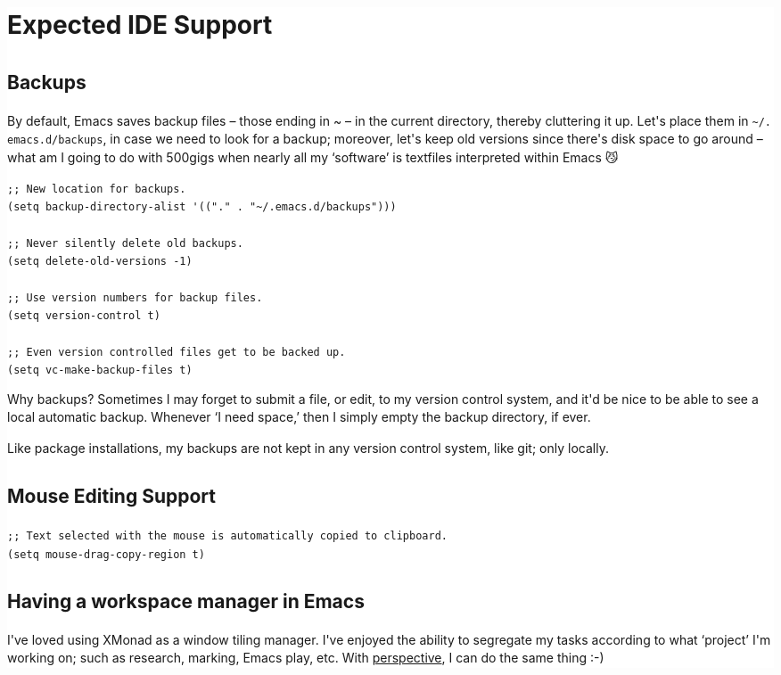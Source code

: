 <a id="orga605017"></a>

# Expected IDE Support


<a id="orgc1cb02f"></a>

## Backups

By default, Emacs saves backup files &#x2013; those ending in ~ &#x2013; in the current directory, thereby cluttering it up. Let's place them in `~/.emacs.d/backups`, in case we need to look for a backup; moreover,
let's keep old versions since there's disk space to go around
&#x2013;what am I going to do with 500gigs when nearly all my ‘software’ is
textfiles interpreted within Emacs 😼

    ;; New location for backups.
    (setq backup-directory-alist '(("." . "~/.emacs.d/backups")))
    
    ;; Never silently delete old backups.
    (setq delete-old-versions -1)
    
    ;; Use version numbers for backup files.
    (setq version-control t)
    
    ;; Even version controlled files get to be backed up.
    (setq vc-make-backup-files t)

Why backups? Sometimes I may forget to submit a file, or edit, to my
version control system, and it'd be nice to be able to see a local
automatic backup. Whenever ‘I need space,’ then I simply empty
the backup directory, if ever.

Like package installations, my backups are not kept in any version control
system, like git; only locally.


<a id="org5b0e63c"></a>

## Mouse Editing Support

    ;; Text selected with the mouse is automatically copied to clipboard.
    (setq mouse-drag-copy-region t)


<a id="org03afc0a"></a>

## Having a workspace manager in Emacs

I've loved using XMonad as a window tiling manager.
I've enjoyed the ability to segregate my tasks
according to what ‘project’ I'm working on;
such as research, marking, Emacs play, etc.
With [perspective](https://github.com/nex3/perspective-el), I can do the same thing :-)
